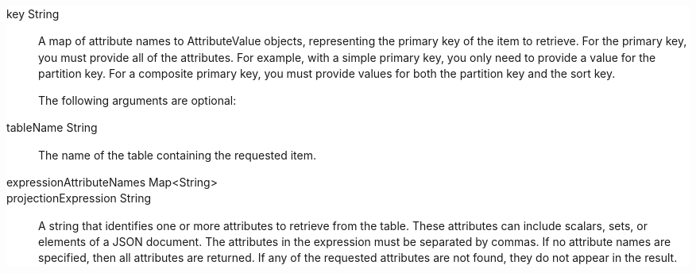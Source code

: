 </div>

<div>
<pulumi-choosable type="language" values="yaml">
<dl class="resources-properties"><dt class="property-required"
            title="Required">
        <span id="key_yaml">
<a data-swiftype-name="resource-property" data-swiftype-type="text" href="#key_yaml" style="color: inherit; text-decoration: inherit;">key</a>
</span>
        <span class="property-indicator"></span>
        <span class="property-type">String</span>
    </dt>
    <dd><p>A map of attribute names to AttributeValue objects, representing the primary key of the item to retrieve.
For the primary key, you must provide all of the attributes. For example, with a simple primary key, you only need to provide a value for the partition key. For a composite primary key, you must provide values for both the partition key and the sort key.</p>
<p>The following arguments are optional:</p>
</dd><dt class="property-required"
            title="Required">
        <span id="tablename_yaml">
<a data-swiftype-name="resource-property" data-swiftype-type="text" href="#tablename_yaml" style="color: inherit; text-decoration: inherit;">table<wbr>Name</a>
</span>
        <span class="property-indicator"></span>
        <span class="property-type">String</span>
    </dt>
    <dd><p>The name of the table containing the requested item.</p>
</dd><dt class="property-optional"
            title="Optional">
        <span id="expressionattributenames_yaml">
<a data-swiftype-name="resource-property" data-swiftype-type="text" href="#expressionattributenames_yaml" style="color: inherit; text-decoration: inherit;">expression<wbr>Attribute<wbr>Names</a>
</span>
        <span class="property-indicator"></span>
        <span class="property-type">Map&lt;String&gt;</span>
    </dt>
    <dd></dd><dt class="property-optional"
            title="Optional">
        <span id="projectionexpression_yaml">
<a data-swiftype-name="resource-property" data-swiftype-type="text" href="#projectionexpression_yaml" style="color: inherit; text-decoration: inherit;">projection<wbr>Expression</a>
</span>
        <span class="property-indicator"></span>
        <span class="property-type">String</span>
    </dt>
    <dd><p>A string that identifies one or more attributes to retrieve from the table. These attributes can include scalars, sets, or elements of a JSON document. The attributes in the expression must be separated by commas.
If no attribute names are specified, then all attributes are returned. If any of the requested attributes are not found, they do not appear in the result.</p>
</dd></dl>
</pulumi-choosable>
</div>
